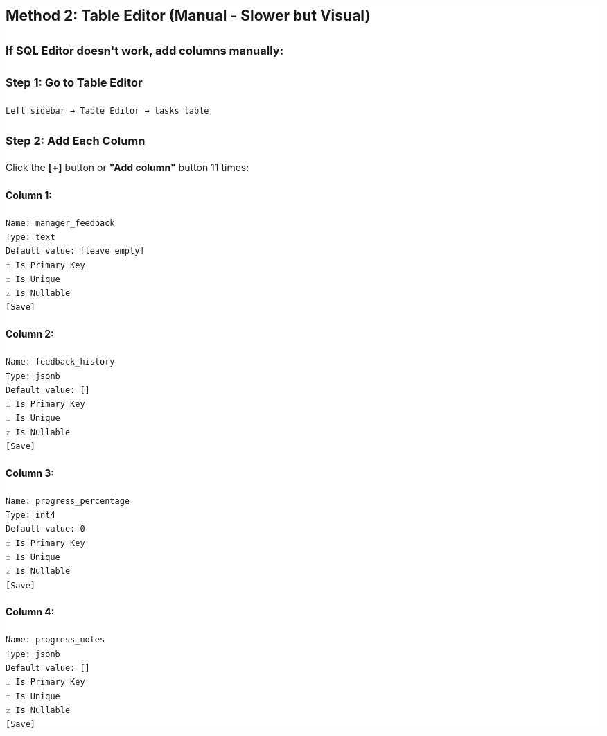 
## Method 2: Table Editor (Manual - Slower but Visual)

### If SQL Editor doesn't work, add columns manually:

### Step 1: Go to Table Editor

```
Left sidebar → Table Editor → tasks table
```

### Step 2: Add Each Column

Click the **[+]** button or **"Add column"** button 11 times:

#### Column 1:

```
Name: manager_feedback
Type: text
Default value: [leave empty]
☐ Is Primary Key
☐ Is Unique
☑ Is Nullable
[Save]
```

#### Column 2:

```
Name: feedback_history
Type: jsonb
Default value: []
☐ Is Primary Key
☐ Is Unique
☑ Is Nullable
[Save]
```

#### Column 3:

```
Name: progress_percentage
Type: int4
Default value: 0
☐ Is Primary Key
☐ Is Unique
☑ Is Nullable
[Save]
```

#### Column 4:

```
Name: progress_notes
Type: jsonb
Default value: []
☐ Is Primary Key
☐ Is Unique
☑ Is Nullable
[Save]
```
